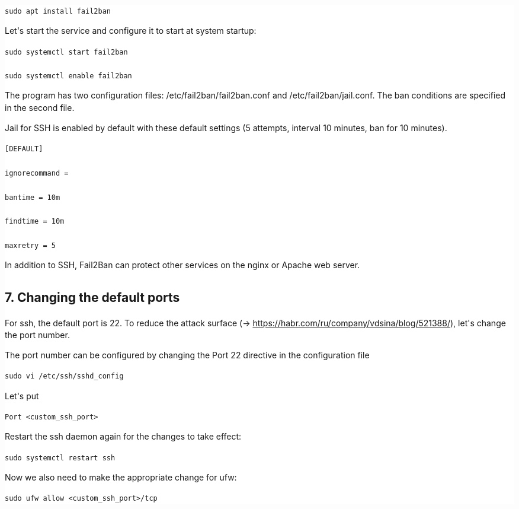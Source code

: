 ```
sudo apt install fail2ban
```

Let's start the service and configure it to start at system startup: 

```
sudo systemctl start fail2ban

sudo systemctl enable fail2ban
```

The program has two configuration files: /etc/fail2ban/fail2ban.conf and /etc/fail2ban/jail.conf. The ban conditions are specified in the second file. 

Jail for SSH is enabled by default with these default settings (5 attempts, interval 10 minutes, ban for 10 minutes). 

```
[DEFAULT]

ignorecommand =

bantime = 10m

findtime = 10m

maxretry = 5
```

In addition to SSH, Fail2Ban can protect other services on the nginx or Apache web server. 

## 7. Changing the default ports 

For ssh, the default port is 22. To reduce the attack surface (-> <https://habr.com/ru/company/vdsina/blog/521388/>), let's change the port number. 

The port number can be configured by changing the Port 22 directive in the configuration file 

```
sudo vi /etc/ssh/sshd_config
```

Let's put 

```
Port <custom_ssh_port>
```

Restart the ssh daemon again for the changes to take effect: 

```
sudo systemctl restart ssh
```

Now we also need to make the appropriate change for ufw: 

```
sudo ufw allow <custom_ssh_port>/tcp
```
